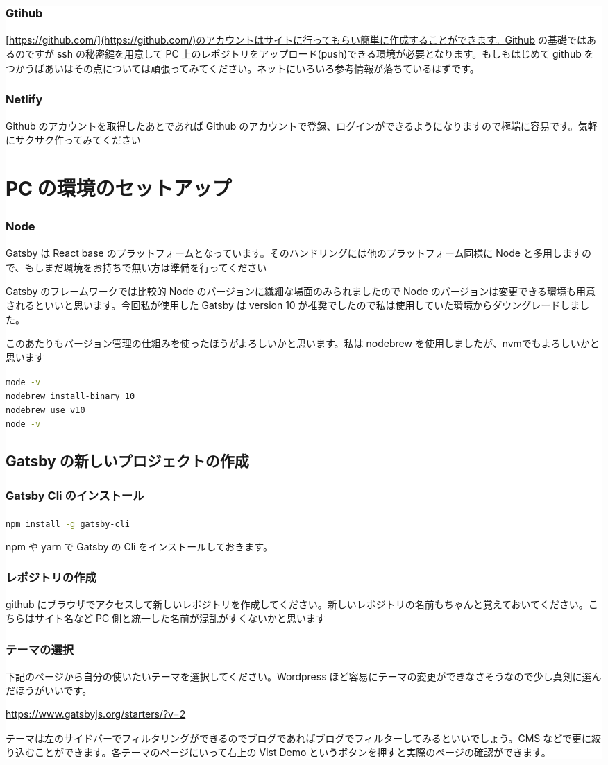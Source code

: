 ### Gtihub

[https://github.com/](https://github.com/)のアカウントはサイトに行ってもらい簡単に作成することができます。Github の基礎ではあるのですが ssh の秘密鍵を用意して PC 上のレポジトリをアップロード(push)できる環境が必要となります。もしもはじめて github をつかうばあいはその点については頑張ってみてください。ネットにいろいろ参考情報が落ちているはずです。

### Netlify

Github のアカウントを取得したあとであれば Github のアカウントで登録、ログインができるようになりますので極端に容易です。気軽にサクサク作ってみてください

# PC の環境のセットアップ

### Node

Gatsby は React base のプラットフォームとなっています。そのハンドリングには他のプラットフォーム同様に Node と多用しますので、もしまだ環境をお持ちで無い方は準備を行ってください

Gatsby のフレームワークでは比較的 Node のバージョンに繊細な場面のみられましたので Node のバージョンは変更できる環境も用意されるといいと思います。今回私が使用した Gatsby は version 10 が推奨でしたので私は使用していた環境からダウングレードしました。

このあたりもバージョン管理の仕組みを使ったほうがよろしいかと思います。私は [nodebrew](https://github.com/hokaccha/nodebrew) を使用しましたが、[nvm](https://github.com/nvm-sh/nvm)でもよろしいかと思います

```bash
mode -v
nodebrew install-binary 10
nodebrew use v10
node -v
```

## Gatsby の新しいプロジェクトの作成

### Gatsby Cli のインストール

```bash
npm install -g gatsby-cli
```

npm や yarn で Gatsby の Cli をインストールしておきます。

### レポジトリの作成

github にブラウザでアクセスして新しいレポジトリを作成してください。新しいレポジトリの名前もちゃんと覚えておいてください。こちらはサイト名など PC 側と統一した名前が混乱がすくないかと思います

### テーマの選択

下記のページから自分の使いたいテーマを選択してください。Wordpress ほど容易にテーマの変更ができなさそうなので少し真剣に選んだほうがいいです。

https://www.gatsbyjs.org/starters/?v=2

テーマは左のサイドバーでフィルタリングができるのでブログであればブログでフィルターしてみるといいでしょう。CMS などで更に絞り込むことができます。各テーマのページにいって右上の Vist Demo というボタンを押すと実際のページの確認ができます。
